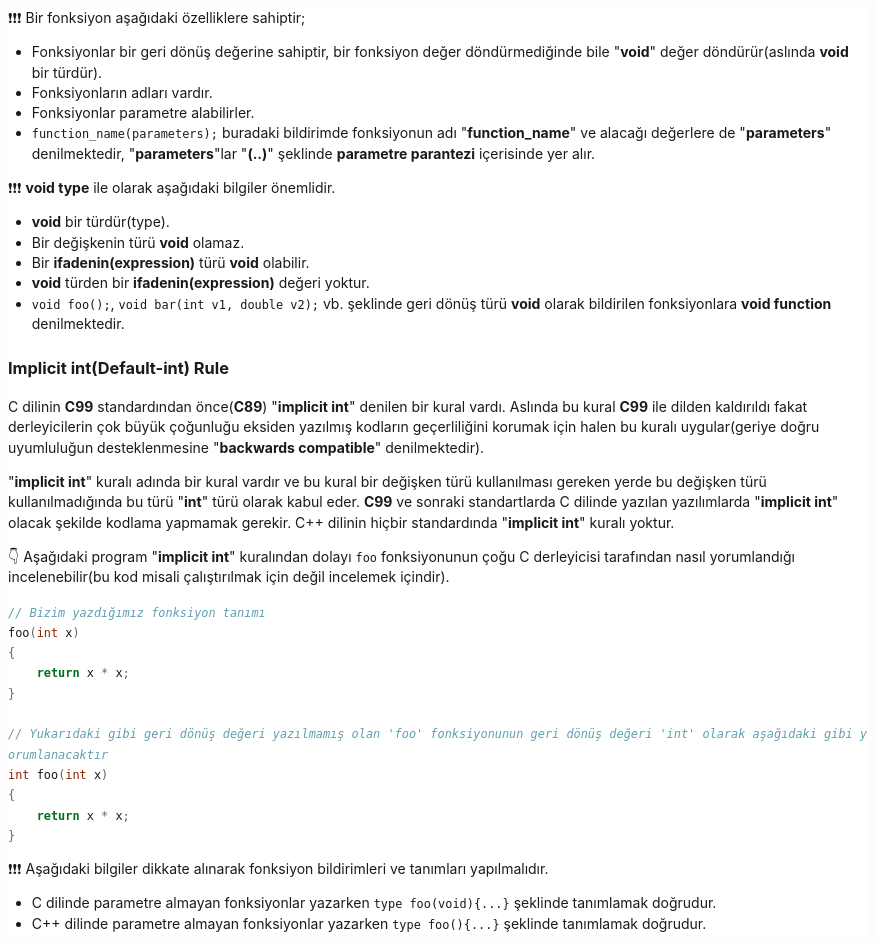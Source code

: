 ❗❗❗ Bir fonksiyon aşağıdaki özelliklere sahiptir;
- Fonksiyonlar bir geri dönüş değerine sahiptir, bir fonksiyon değer döndürmediğinde bile "**void**" değer döndürür(aslında **void** bir türdür).
- Fonksiyonların adları vardır.
- Fonksiyonlar parametre alabilirler.
- `function_name(parameters);` buradaki bildirimde fonksiyonun adı "**function_name**" ve alacağı değerlere de "**parameters**" denilmektedir, "**parameters**"lar "**(..)**" şeklinde **parametre parantezi** içerisinde yer alır.


❗❗❗ **void type** ile olarak aşağıdaki bilgiler önemlidir.
- **void** bir türdür(type).
- Bir değişkenin türü **void** olamaz.
- Bir **ifadenin(expression)** türü **void** olabilir.
- **void** türden bir **ifadenin(expression)** değeri yoktur.
- `void foo();`, `void bar(int v1, double v2);` vb. şeklinde geri dönüş türü **void** olarak bildirilen fonksiyonlara **void function** denilmektedir.

### Implicit int(Default-int) Rule 

C dilinin **C99** standardından önce(**C89**) "**implicit int**" denilen bir kural vardı. Aslında bu kural **C99** ile dilden kaldırıldı fakat derleyicilerin çok büyük çoğunluğu eksiden yazılmış kodların geçerliliğini korumak için halen bu kuralı uygular(geriye doğru uyumluluğun desteklenmesine "**backwards compatible**" denilmektedir).

"**implicit int**" kuralı adında bir kural vardır ve bu kural bir değişken türü kullanılması gereken yerde bu değişken türü kullanılmadığında bu türü "**int**" türü olarak kabul eder. 
**C99** ve sonraki standartlarda C dilinde yazılan yazılımlarda "**implicit int**" olacak şekilde kodlama yapmamak gerekir. 
C++ dilinin hiçbir standardında "**implicit int**" kuralı yoktur.

👇 Aşağıdaki program "**implicit int**" kuralından dolayı `foo` fonksiyonunun çoğu C derleyicisi tarafından nasıl yorumlandığı incelenebilir(bu kod misali çalıştırılmak için değil incelemek içindir).
```C
// Bizim yazdığımız fonksiyon tanımı
foo(int x)
{
    return x * x;
}

// Yukarıdaki gibi geri dönüş değeri yazılmamış olan 'foo' fonksiyonunun geri dönüş değeri 'int' olarak aşağıdaki gibi yorumlanacaktır
int foo(int x)
{
    return x * x;
}
```

❗❗❗ Aşağıdaki bilgiler dikkate alınarak fonksiyon bildirimleri ve tanımları yapılmalıdır. 
- C dilinde parametre almayan fonksiyonlar yazarken `type foo(void){...}` şeklinde tanımlamak doğrudur. 
- C++ dilinde parametre almayan fonksiyonlar yazarken `type foo(){...}` şeklinde tanımlamak doğrudur.

